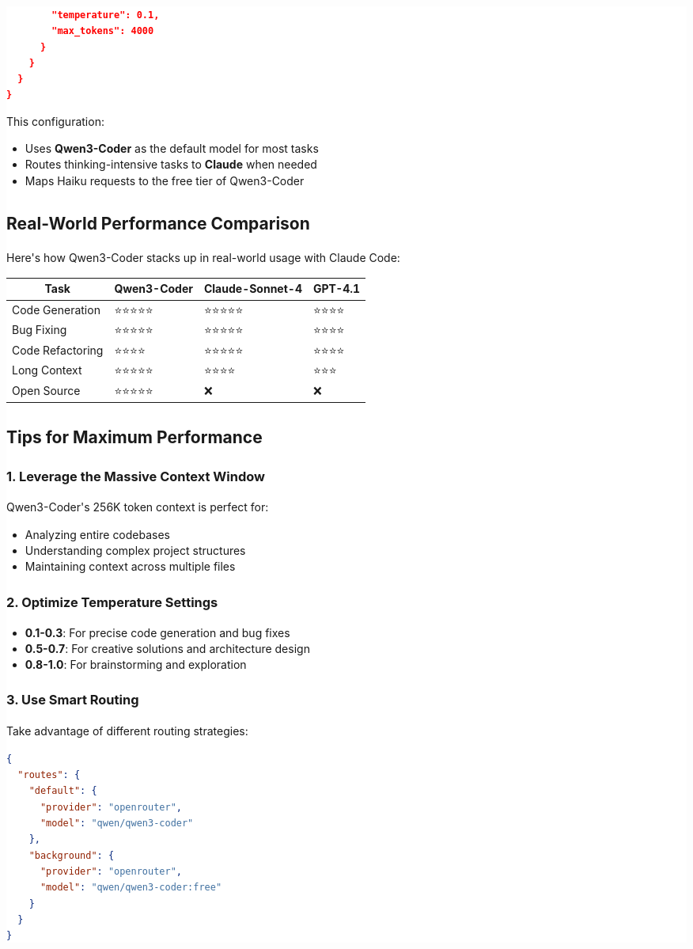 ```json
        "temperature": 0.1,
        "max_tokens": 4000
      }
    }
  }
}
```

This configuration:
- Uses **Qwen3-Coder** as the default model for most tasks
- Routes thinking-intensive tasks to **Claude** when needed
- Maps Haiku requests to the free tier of Qwen3-Coder

## Real-World Performance Comparison

Here's how Qwen3-Coder stacks up in real-world usage with Claude Code:

| Task | Qwen3-Coder | Claude-Sonnet-4 | GPT-4.1 |
|------|-------------|-----------------|---------|
| Code Generation | ⭐⭐⭐⭐⭐ | ⭐⭐⭐⭐⭐ | ⭐⭐⭐⭐ |
| Bug Fixing | ⭐⭐⭐⭐⭐ | ⭐⭐⭐⭐⭐ | ⭐⭐⭐⭐ |
| Code Refactoring | ⭐⭐⭐⭐ | ⭐⭐⭐⭐⭐ | ⭐⭐⭐⭐ |
| Long Context | ⭐⭐⭐⭐⭐ | ⭐⭐⭐⭐ | ⭐⭐⭐ |
| Open Source | ⭐⭐⭐⭐⭐ | ❌ | ❌ |

## Tips for Maximum Performance

### 1. Leverage the Massive Context Window
Qwen3-Coder's 256K token context is perfect for:
- Analyzing entire codebases
- Understanding complex project structures
- Maintaining context across multiple files

### 2. Optimize Temperature Settings
- **0.1-0.3**: For precise code generation and bug fixes
- **0.5-0.7**: For creative solutions and architecture design
- **0.8-1.0**: For brainstorming and exploration

### 3. Use Smart Routing
Take advantage of different routing strategies:
```json
{
  "routes": {
    "default": {
      "provider": "openrouter",
      "model": "qwen/qwen3-coder"
    },
    "background": {
      "provider": "openrouter",
      "model": "qwen/qwen3-coder:free"
    }
  }
}
```
